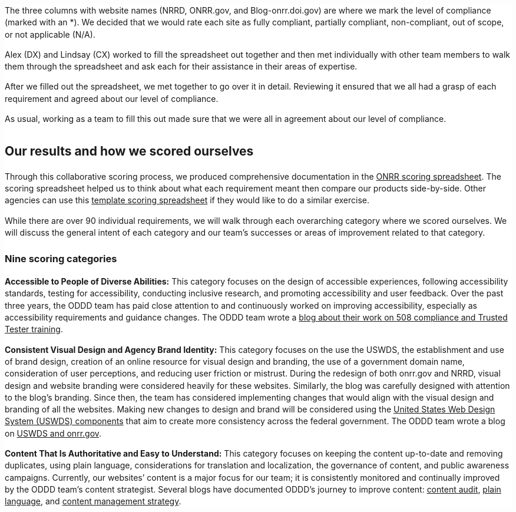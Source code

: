 The three columns with website names (NRRD, ONRR.gov, and Blog-onrr.doi.gov) are where we mark the level of compliance (marked with an *). We decided that we would rate each site as fully compliant, partially compliant, non-compliant, out of scope, or not applicable (N/A).

Alex (DX) and Lindsay (CX) worked to fill the spreadsheet out together and then met individually with other team members to walk them through the spreadsheet and ask each for their assistance in their areas of expertise.

After we filled out the spreadsheet, we met together to go over it in detail. Reviewing it ensured that we all had a grasp of each requirement and agreed about our level of compliance.

As usual, working as a team to fill this out made sure that we were all in agreement about our level of compliance.

## Our results and how we scored ourselves
 
Through this collaborative scoring process, we produced comprehensive documentation in the [ONRR scoring spreadsheet](https://github.com/DOI-ONRR/research/blob/main/Digital%20Experience/M-23-22%20self-assessment%20ONRR.xlsx). The scoring spreadsheet helped us to think about what each requirement meant then compare our products side-by-side. Other agencies can use this [template scoring spreadsheet](https://github.com/DOI-ONRR/research/blob/main/Digital%20Experience/M-23-22%20self-assessment%20Template.xlsx) if they would like to do a similar exercise.

While there are over 90 individual requirements, we will walk through each overarching category where we scored ourselves. We will discuss the general intent of each category and our team’s successes or areas of improvement related to that category.
 
### Nine scoring categories
 
**Accessible to People of Diverse Abilities:** This category focuses on the design of accessible experiences, following accessibility standards, testing for accessibility, conducting inclusive research, and promoting accessibility and user feedback. Over the past three years, the ODDD team has paid close attention to and continuously worked on improving accessibility, especially as accessibility requirements and guidance changes. The ODDD team wrote a [blog about their work on 508 compliance and Trusted Tester training]( https://blog-nrrd.doi.gov/trusted-tester/).
 
**Consistent Visual Design and Agency Brand Identity:** This category focuses on the use the USWDS, the establishment and use of brand design, creation of an online resource for visual design and branding, the use of a government domain name, consideration of user perceptions, and reducing user friction or mistrust. During the redesign of both onrr.gov and NRRD, visual design and website branding were considered heavily for these websites. Similarly, the blog was carefully designed with attention to the blog’s branding. Since then, the team has considered implementing changes that would align with the visual design and branding of all the websites. Making new changes to design and brand will be considered using the [United States Web Design System (USWDS) components]( https://designsystem.digital.gov/components/overview/) that aim to create more consistency across the federal government. The ODDD team wrote a blog on [USWDS and onrr.gov](https://blog-nrrd.doi.gov/USWDS/).
 
**Content That Is Authoritative and Easy to Understand:** This category focuses on keeping the content up-to-date and removing duplicates, using plain language, considerations for translation and localization, the governance of content, and public awareness campaigns. Currently, our websites’ content is a major focus for our team; it is consistently monitored and continually improved by the ODDD team’s content strategist. Several blogs have documented ODDD’s journey to improve content: [content audit]( https://blog-nrrd.doi.gov/content-audit/), [plain language]( https://blog-nrrd.doi.gov/plain-language/), and [content management strategy](https://blog-nrrd.doi.gov/onrr-content-audit/). 

